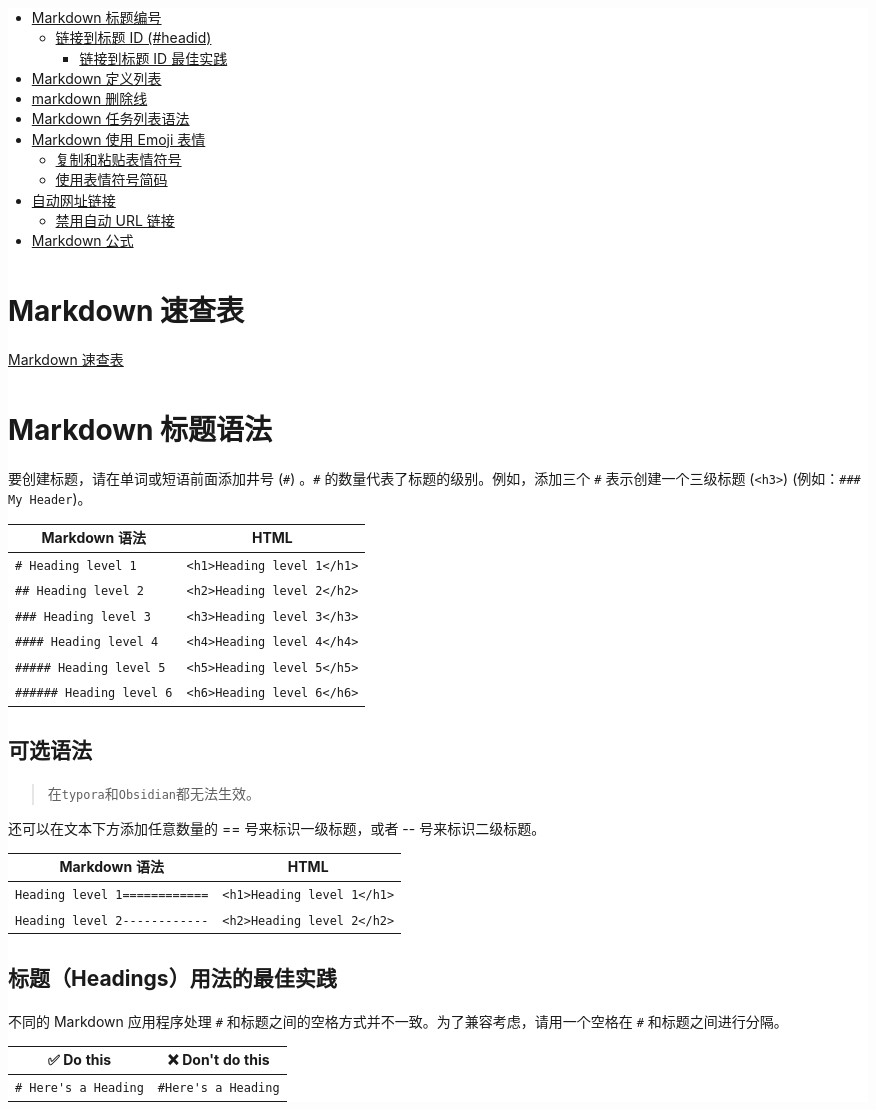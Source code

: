 - [Markdown 标题编号](#markdown-标题编号)
  - [链接到标题 ID (#headid)](#链接到标题-id-headid)
    - [链接到标题 ID 最佳实践](#链接到标题-id-最佳实践)
- [Markdown 定义列表](#markdown-定义列表)
- [markdown 删除线](#markdown-删除线)
- [Markdown 任务列表语法](#markdown-任务列表语法)
- [Markdown 使用 Emoji 表情](#markdown-使用-emoji-表情)
  - [复制和粘贴表情符号](#复制和粘贴表情符号)
  - [使用表情符号简码](#使用表情符号简码)
- [自动网址链接](#自动网址链接)
  - [禁用自动 URL 链接](#禁用自动-url-链接)
- [Markdown 公式](#markdown-公式)

# Markdown 速查表
[Markdown 速查表](Markdown%20%E9%80%9F%E6%9F%A5%E8%A1%A8.md)

# Markdown 标题语法

要创建标题，请在单词或短语前面添加井号 (`#`) 。`#` 的数量代表了标题的级别。例如，添加三个 `#` 表示创建一个三级标题 (`<h3>`) (例如：`### My Header`)。

| Markdown 语法             | HTML                       |
| ------------------------ | -------------------------- |
| `# Heading level 1`      | `<h1>Heading level 1</h1>` |
| `## Heading level 2`     | `<h2>Heading level 2</h2>` |
| `### Heading level 3`    | `<h3>Heading level 3</h3>` |
| `#### Heading level 4`   | `<h4>Heading level 4</h4>` |
| `##### Heading level 5`  | `<h5>Heading level 5</h5>` |
| `###### Heading level 6` | `<h6>Heading level 6</h6>` |

## 可选语法

> 在`typora`和`Obsidian`都无法生效。

还可以在文本下方添加任意数量的 == 号来标识一级标题，或者 -- 号来标识二级标题。

| Markdown 语法                  | HTML                       |
| ----------------------------- | -------------------------- |
| `Heading level 1============` | `<h1>Heading level 1</h1>` |
| `Heading level 2------------` | `<h2>Heading level 2</h2>` |

## 标题（Headings）用法的最佳实践

不同的 Markdown 应用程序处理 `#` 和标题之间的空格方式并不一致。为了兼容考虑，请用一个空格在 `#` 和标题之间进行分隔。

| ✅ Do this            | ❌ Don't do this     |
| -------------------- | ------------------- |
| `# Here's a Heading` | `#Here's a Heading` |
